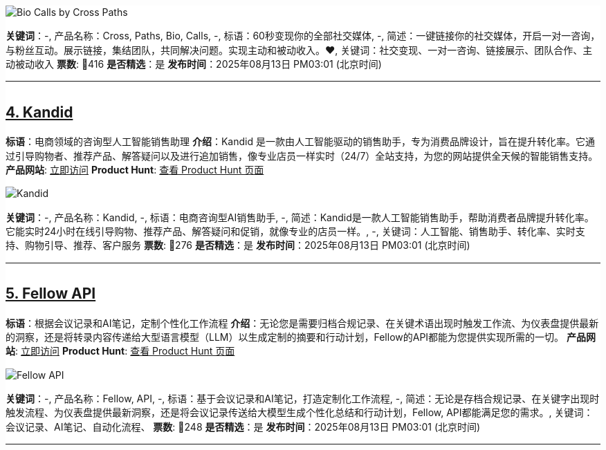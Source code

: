 ![Bio Calls by Cross Paths]()

**关键词**：-, 产品名称：Cross, Paths, Bio, Calls, -, 标语：60秒变现你的全部社交媒体, -, 简述：一键链接你的社交媒体，开启一对一咨询，与粉丝互动。展示链接，集结团队，共同解决问题。实现主动和被动收入。❤️, 关键词：社交变现、一对一咨询、链接展示、团队合作、主动被动收入
**票数**: 🔺416
**是否精选**：是
**发布时间**：2025年08月13日 PM03:01 (北京时间)

---

## [4. Kandid](https://www.producthunt.com/products/kandid-2?utm_campaign=producthunt-api&utm_medium=api-v2&utm_source=Application%3A+nextauth+%28ID%3A+151633%29)
**标语**：电商领域的咨询型人工智能销售助理
**介绍**：Kandid 是一款由人工智能驱动的销售助手，专为消费品牌设计，旨在提升转化率。它通过引导购物者、推荐产品、解答疑问以及进行追加销售，像专业店员一样实时（24/7）全站支持，为您的网站提供全天候的智能销售支持。
**产品网站**: [立即访问](https://www.producthunt.com/r/6EXX7JB7Q3ATQ6?utm_campaign=producthunt-api&utm_medium=api-v2&utm_source=Application%3A+nextauth+%28ID%3A+151633%29)
**Product Hunt**: [查看 Product Hunt 页面](https://www.producthunt.com/products/kandid-2?utm_campaign=producthunt-api&utm_medium=api-v2&utm_source=Application%3A+nextauth+%28ID%3A+151633%29)

![Kandid]()

**关键词**：-, 产品名称：Kandid, -, 标语：电商咨询型AI销售助手, -, 简述：Kandid是一款人工智能销售助手，帮助消费者品牌提升转化率。它能实时24小时在线引导购物、推荐产品、解答疑问和促销，就像专业的店员一样。, -, 关键词：人工智能、销售助手、转化率、实时支持、购物引导、推荐、客户服务
**票数**: 🔺276
**是否精选**：是
**发布时间**：2025年08月13日 PM03:01 (北京时间)

---

## [5. Fellow API](https://www.producthunt.com/products/fellow-app?utm_campaign=producthunt-api&utm_medium=api-v2&utm_source=Application%3A+nextauth+%28ID%3A+151633%29)
**标语**：根据会议记录和AI笔记，定制个性化工作流程
**介绍**：无论您是需要归档合规记录、在关键术语出现时触发工作流、为仪表盘提供最新的洞察，还是将转录内容传递给大型语言模型（LLM）以生成定制的摘要和行动计划，Fellow的API都能为您提供实现所需的一切。
**产品网站**: [立即访问](https://www.producthunt.com/r/A6FVNK3VGLPI5S?utm_campaign=producthunt-api&utm_medium=api-v2&utm_source=Application%3A+nextauth+%28ID%3A+151633%29)
**Product Hunt**: [查看 Product Hunt 页面](https://www.producthunt.com/products/fellow-app?utm_campaign=producthunt-api&utm_medium=api-v2&utm_source=Application%3A+nextauth+%28ID%3A+151633%29)

![Fellow API]()

**关键词**：-, 产品名称：Fellow, API, -, 标语：基于会议记录和AI笔记，打造定制化工作流程, -, 简述：无论是存档合规记录、在关键字出现时触发流程、为仪表盘提供最新洞察，还是将会议记录传送给大模型生成个性化总结和行动计划，Fellow, API都能满足您的需求。, 关键词：会议记录、AI笔记、自动化流程、
**票数**: 🔺248
**是否精选**：是
**发布时间**：2025年08月13日 PM03:01 (北京时间)

---
